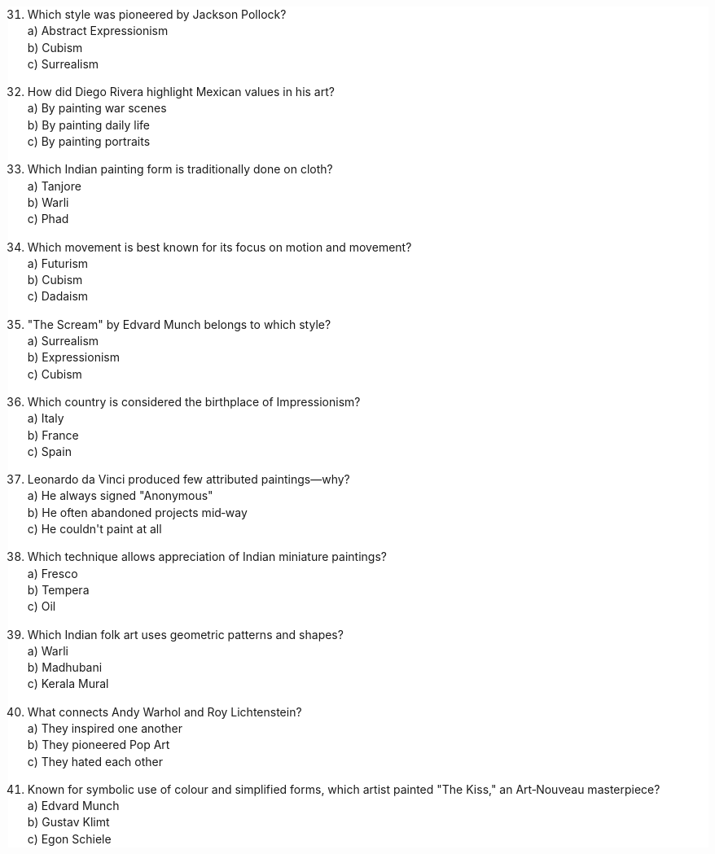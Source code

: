 31. Which style was pioneered by Jackson Pollock?  
    a) Abstract Expressionism  
    b) Cubism  
    c) Surrealism

32. How did Diego Rivera highlight Mexican values in his art?  
    a) By painting war scenes  
    b) By painting daily life  
    c) By painting portraits

33. Which Indian painting form is traditionally done on cloth?  
    a) Tanjore  
    b) Warli  
    c) Phad

34. Which movement is best known for its focus on motion and movement?  
    a) Futurism  
    b) Cubism  
    c) Dadaism

35. "The Scream" by Edvard Munch belongs to which style?  
    a) Surrealism  
    b) Expressionism  
    c) Cubism

36. Which country is considered the birthplace of Impressionism?  
    a) Italy  
    b) France  
    c) Spain

37. Leonardo da Vinci produced few attributed paintings—why?  
    a) He always signed "Anonymous"  
    b) He often abandoned projects mid‑way  
    c) He couldn't paint at all

38. Which technique allows appreciation of Indian miniature paintings?  
    a) Fresco  
    b) Tempera  
    c) Oil

39. Which Indian folk art uses geometric patterns and shapes?  
    a) Warli  
    b) Madhubani  
    c) Kerala Mural

40. What connects Andy Warhol and Roy Lichtenstein?  
    a) They inspired one another  
    b) They pioneered Pop Art  
    c) They hated each other

41. Known for symbolic use of colour and simplified forms, which artist painted "The Kiss," an Art‑Nouveau masterpiece?  
    a) Edvard Munch  
    b) Gustav Klimt  
    c) Egon Schiele
